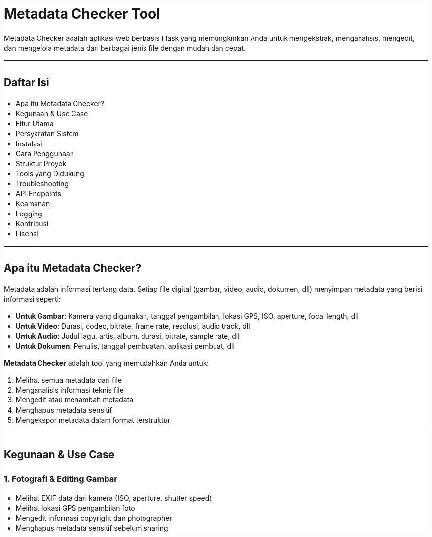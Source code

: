 # Metadata Checker Tool

Metadata Checker adalah aplikasi web berbasis Flask yang memungkinkan Anda untuk mengekstrak, menganalisis, mengedit, dan mengelola metadata dari berbagai jenis file dengan mudah dan cepat.

---

## Daftar Isi

- [Apa itu Metadata Checker?](#apa-itu-metadata-checker)
- [Kegunaan & Use Case](#kegunaan--use-case)
- [Fitur Utama](#fitur-utama)
- [Persyaratan Sistem](#persyaratan-sistem)
- [Instalasi](#instalasi)
- [Cara Penggunaan](#cara-penggunaan)
- [Struktur Proyek](#struktur-proyek)
- [Tools yang Didukung](#tools-yang-didukung)
- [Troubleshooting](#troubleshooting)
- [API Endpoints](#api-endpoints)
- [Keamanan](#keamanan)
- [Logging](#logging)
- [Kontribusi](#kontribusi)
- [Lisensi](#lisensi)

---

## Apa itu Metadata Checker?

Metadata adalah informasi tentang data. Setiap file digital (gambar, video, audio, dokumen, dll) menyimpan metadata yang berisi informasi seperti:

- **Untuk Gambar**: Kamera yang digunakan, tanggal pengambilan, lokasi GPS, ISO, aperture, focal length, dll
- **Untuk Video**: Durasi, codec, bitrate, frame rate, resolusi, audio track, dll
- **Untuk Audio**: Judul lagu, artis, album, durasi, bitrate, sample rate, dll
- **Untuk Dokumen**: Penulis, tanggal pembuatan, aplikasi pembuat, dll

**Metadata Checker** adalah tool yang memudahkan Anda untuk:
1. Melihat semua metadata dari file
2. Menganalisis informasi teknis file
3. Mengedit atau menambah metadata
4. Menghapus metadata sensitif
5. Mengekspor metadata dalam format terstruktur

---

## Kegunaan & Use Case

### 1. Fotografi & Editing Gambar
- Melihat EXIF data dari kamera (ISO, aperture, shutter speed)
- Melihat lokasi GPS pengambilan foto
- Mengedit informasi copyright dan photographer
- Menghapus metadata sensitif sebelum sharing
